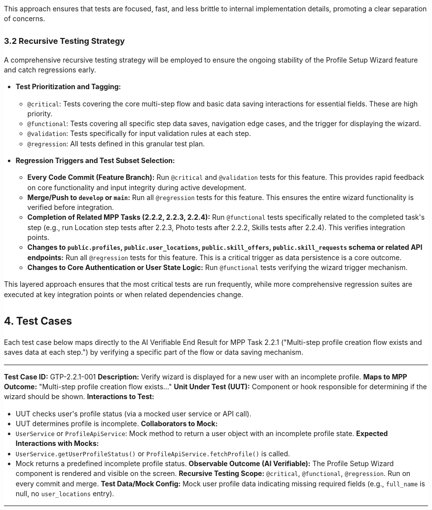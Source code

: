 This approach ensures that tests are focused, fast, and less brittle to internal implementation details, promoting a clear separation of concerns.

### 3.2 Recursive Testing Strategy

A comprehensive recursive testing strategy will be employed to ensure the ongoing stability of the Profile Setup Wizard feature and catch regressions early.

*   **Test Prioritization and Tagging:**
    *   `@critical`: Tests covering the core multi-step flow and basic data saving interactions for essential fields. These are high priority.
    *   `@functional`: Tests covering all specific step data saves, navigation edge cases, and the trigger for displaying the wizard.
    *   `@validation`: Tests specifically for input validation rules at each step.
    *   `@regression`: All tests defined in this granular test plan.

*   **Regression Triggers and Test Subset Selection:**
    *   **Every Code Commit (Feature Branch):** Run `@critical` and `@validation` tests for this feature. This provides rapid feedback on core functionality and input integrity during active development.
    *   **Merge/Push to `develop` or `main`:** Run all `@regression` tests for this feature. This ensures the entire wizard functionality is verified before integration.
    *   **Completion of Related MPP Tasks (2.2.2, 2.2.3, 2.2.4):** Run `@functional` tests specifically related to the completed task's step (e.g., run Location step tests after 2.2.3, Photo tests after 2.2.2, Skills tests after 2.2.4). This verifies integration points.
    *   **Changes to `public.profiles`, `public.user_locations`, `public.skill_offers`, `public.skill_requests` schema or related API endpoints:** Run all `@regression` tests for this feature. This is a critical trigger as data persistence is a core outcome.
    *   **Changes to Core Authentication or User State Logic:** Run `@functional` tests verifying the wizard trigger mechanism.

This layered approach ensures that the most critical tests are run frequently, while more comprehensive regression suites are executed at key integration points or when related dependencies change.

## 4. Test Cases

Each test case below maps directly to the AI Verifiable End Result for MPP Task 2.2.1 ("Multi-step profile creation flow exists and saves data at each step.") by verifying a specific part of the flow or data saving mechanism.

---

**Test Case ID:** GTP-2.2.1-001
**Description:** Verify wizard is displayed for a new user with an incomplete profile.
**Maps to MPP Outcome:** "Multi-step profile creation flow exists..."
**Unit Under Test (UUT):** Component or hook responsible for determining if the wizard should be shown.
**Interactions to Test:**
*   UUT checks user's profile status (via a mocked user service or API call).
*   UUT determines profile is incomplete.
**Collaborators to Mock:**
*   `UserService` or `ProfileApiService`: Mock method to return a user object with an incomplete profile state.
**Expected Interactions with Mocks:**
*   `UserService.getUserProfileStatus()` or `ProfileApiService.fetchProfile()` is called.
*   Mock returns a predefined incomplete profile status.
**Observable Outcome (AI Verifiable):** The Profile Setup Wizard component is rendered and visible on the screen.
**Recursive Testing Scope:** `@critical`, `@functional`, `@regression`. Run on every commit and merge.
**Test Data/Mock Config:** Mock user profile data indicating missing required fields (e.g., `full_name` is null, no `user_locations` entry).

---